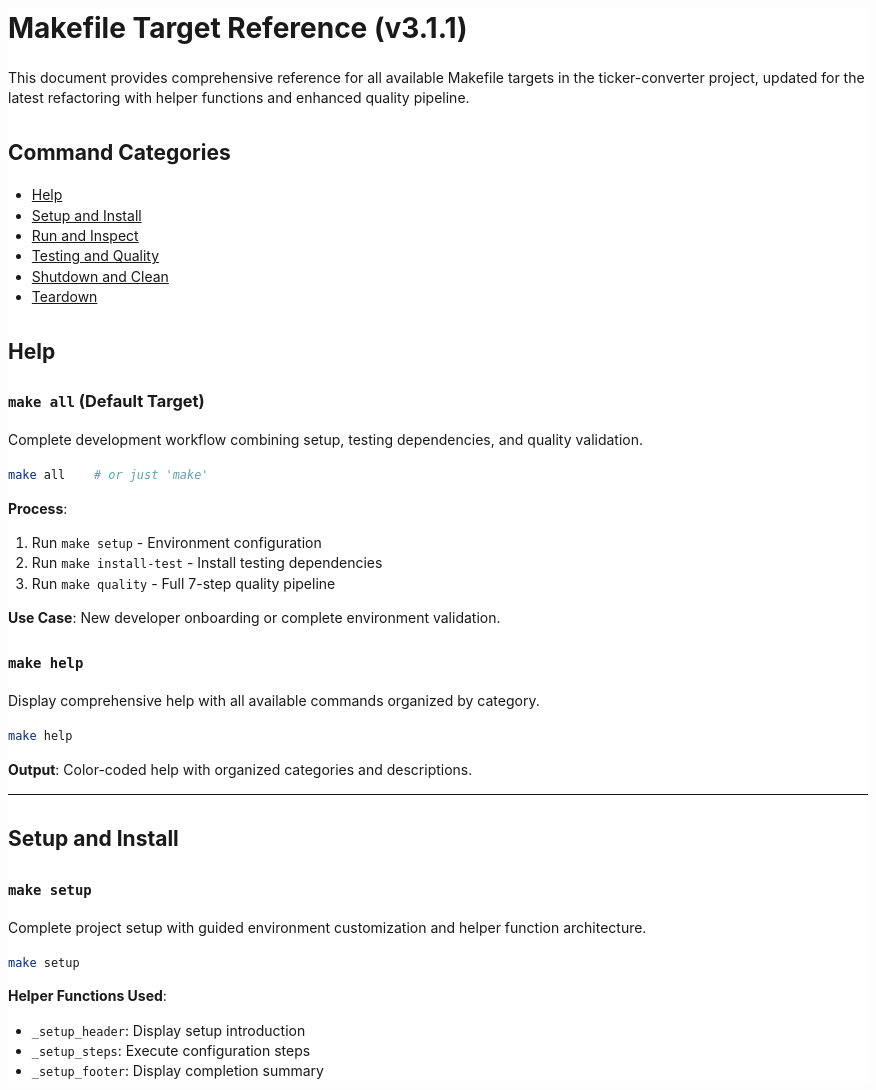 # Makefile Target Reference (v3.1.1)

This document provides comprehensive reference for all available Makefile targets in the ticker-converter project, updated for the latest refactoring with helper functions and enhanced quality pipeline.

## Command Categories

- [Help](#help)
- [Setup and Install](#setup-and-install)
- [Run and Inspect](#run-and-inspect)
- [Testing and Quality](#testing-and-quality)
- [Shutdown and Clean](#shutdown-and-clean)
- [Teardown](#teardown)

## Help

### `make all` (Default Target)
Complete development workflow combining setup, testing dependencies, and quality validation.

```bash
make all    # or just 'make'
```

**Process**:
1. Run `make setup` - Environment configuration
2. Run `make install-test` - Install testing dependencies
3. Run `make quality` - Full 7-step quality pipeline

**Use Case**: New developer onboarding or complete environment validation.

### `make help`
Display comprehensive help with all available commands organized by category.

```bash
make help
```

**Output**: Color-coded help with organized categories and descriptions.

---

## Setup and Install

### `make setup`
Complete project setup with guided environment customization and helper function architecture.

```bash
make setup
```

**Helper Functions Used**:
- `_setup_header`: Display setup introduction
- `_setup_steps`: Execute configuration steps  
- `_setup_footer`: Display completion summary
